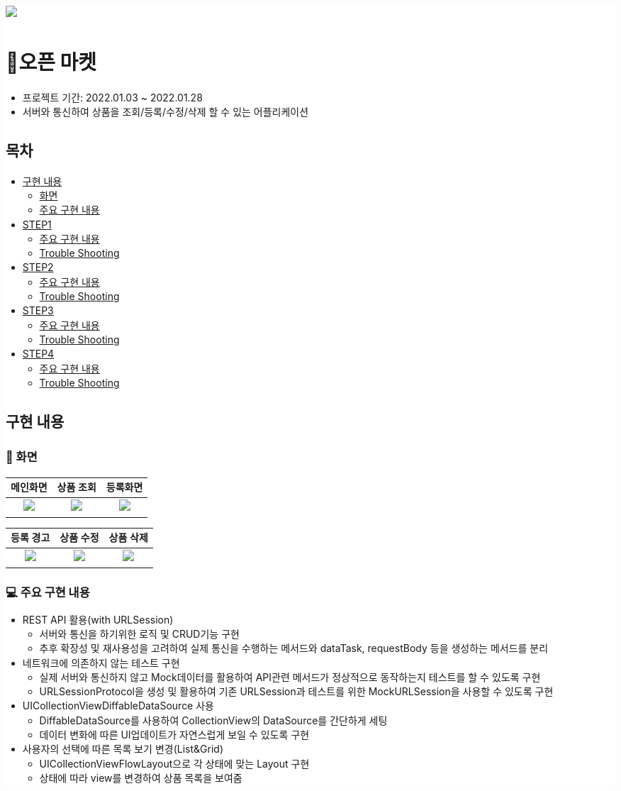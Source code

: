 <img src="https://user-images.githubusercontent.com/91048487/174243325-64aa8a6f-eb2d-4266-be6c-09f3f04aebd2.png" width="600">

# 🛒오픈 마켓
- 프로젝트 기간: 2022.01.03 ~ 2022.01.28
- 서버와 통신하여 상품을 조회/등록/수정/삭제 할 수 있는 어플리케이션

## 목차
- [구현 내용](#메인)
    - [화면](#화면)
    - [주요 구현 내용](#주요구현내용)
- [STEP1](#STEP1)
    - [주요 구현 내용](#STEP1-1)
    - [Trouble Shooting](#STEP1-2)
- [STEP2](#STEP2)
    - [주요 구현 내용](#STEP2-1)
    - [Trouble Shooting](#STEP2-2)
- [STEP3](#STEP3)
    - [주요 구현 내용](#STEP3-1)
    - [Trouble Shooting](#STEP3-2)
- [STEP4](#STEP4)
    - [주요 구현 내용](#STEP4-1)
    - [Trouble Shooting](#STEP4-2)

<a name="메인"></a>
## 구현 내용
<a name="화면"></a>
### 📱 화면

|메인화면|상품 조회|등록화면|
|:---:|:---:|:---:|
|<img src="https://i.imgur.com/R528WFG.gif" width="250">|<img src="https://i.imgur.com/XJGhq08.gif" width="250">|<img src="https://i.imgur.com/zBcyvVQ.gif" width="250">|

|등록 경고|상품 수정|상품 삭제|
|:---:|:---:|:---:|
|<img src="https://i.imgur.com/Kn2DzhA.gif" width="250">|<img src="https://i.imgur.com/wjAB279.gif" width="250">|<img src="https://i.imgur.com/vSsI91x.gif" width="250">|

<a name="주요구현내용"></a>
### 💻 주요 구현 내용
- REST API 활용(with URLSession)
    - 서버와 통신을 하기위한 로직 및 CRUD기능 구현
    - 추후 확장성 및 재사용성을 고려하여 실제 통신을 수행하는 메서드와 dataTask, requestBody 등을 생성하는 메서드를 분리
- 네트워크에 의존하지 않는 테스트 구현
    - 실제 서버와 통신하지 않고 Mock데이터를 활용하여 API관련 메서드가 정상적으로 동작하는지 테스트를 할 수 있도록 구현
    - URLSessionProtocol을 생성 및 활용하여 기존 URLSession과 테스트를 위한 MockURLSession을 사용할 수 있도록 구현
- UICollectionViewDiffableDataSource 사용
    - DiffableDataSource를 사용하여 CollectionView의 DataSource를 간단하게 세팅
    - 데이터 변화에 따른 UI업데이트가 자연스럽게 보일 수 있도록 구현
- 사용자의 선택에 따른 목록 보기 변경(List&Grid)
    - UICollectionViewFlowLayout으로 각 상태에 맞는 Layout 구현
    - 상태에 따라 view를 변경하여 상품 목록을 보여줌
